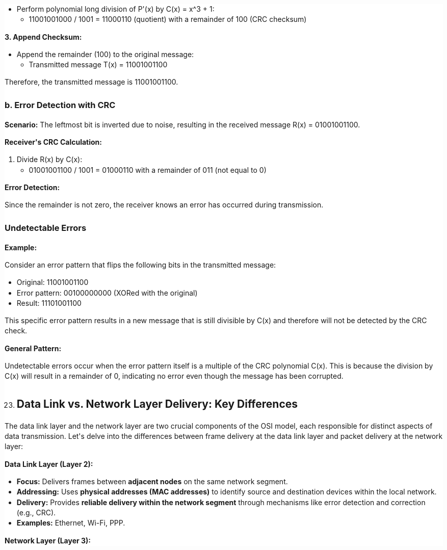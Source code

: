 - Perform polynomial long division of P'(x) by C(x) = x^3 + 1:
    - 11001001000 / 1001 = 11000110 (quotient) with a remainder of 100 (CRC checksum)

**3. Append Checksum:**

- Append the remainder (100) to the original message:
    - Transmitted message T(x) = 11001001100

Therefore, the transmitted message is 11001001100.

### b. Error Detection with CRC

**Scenario:** The leftmost bit is inverted due to noise, resulting in the received message R(x) = 01001001100.

**Receiver's CRC Calculation:**

1. Divide R(x) by C(x):
    - 01001001100 / 1001 = 01000110 with a remainder of 011 (not equal to 0)

**Error Detection:**

Since the remainder is not zero, the receiver knows an error has occurred during transmission.

### Undetectable Errors

**Example:**

Consider an error pattern that flips the following bits in the transmitted message:

- Original: 11001001100
- Error pattern: 00100000000 (XORed with the original)
- Result: 11101001100

This specific error pattern results in a new message that is still divisible by C(x) and therefore will not be detected by the CRC check.

**General Pattern:**

Undetectable errors occur when the error pattern itself is a multiple of the CRC polynomial C(x). This is because the division by C(x) will result in a remainder of 0, indicating no error even though the message has been corrupted. 


23. ## Data Link vs. Network Layer Delivery: Key Differences

The data link layer and the network layer are two crucial components of the OSI model, each responsible for distinct aspects of data transmission. Let's delve into the differences between frame delivery at the data link layer and packet delivery at the network layer:

**Data Link Layer (Layer 2):**

* **Focus:** Delivers frames between **adjacent nodes** on the same network segment.
* **Addressing:** Uses **physical addresses (MAC addresses)** to identify source and destination devices within the local network.
* **Delivery:** Provides **reliable delivery within the network segment** through mechanisms like error detection and correction (e.g., CRC). 
* **Examples:** Ethernet, Wi-Fi, PPP.

**Network Layer (Layer 3):**

